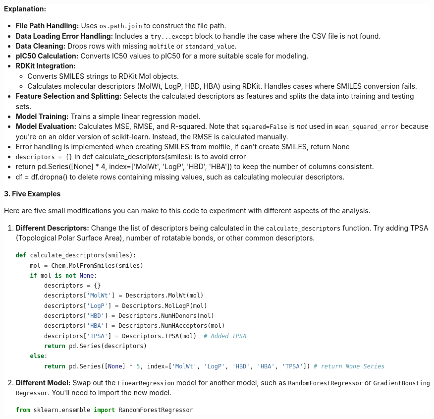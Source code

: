 **Explanation:**

*   **File Path Handling:** Uses `os.path.join` to construct the file path.
*   **Data Loading Error Handling:** Includes a `try...except` block to handle the case where the CSV file is not found.
*   **Data Cleaning:** Drops rows with missing `molfile` or `standard_value`.
*   **pIC50 Calculation:** Converts IC50 values to pIC50 for a more suitable scale for modeling.
*   **RDKit Integration:**
    *   Converts SMILES strings to RDKit Mol objects.
    *   Calculates molecular descriptors (MolWt, LogP, HBD, HBA) using RDKit.  Handles cases where SMILES conversion fails.
*   **Feature Selection and Splitting:** Selects the calculated descriptors as features and splits the data into training and testing sets.
*   **Model Training:** Trains a simple linear regression model.
*   **Model Evaluation:** Calculates MSE, RMSE, and R-squared.  Note that `squared=False` is *not* used in `mean_squared_error` because you're on an older version of scikit-learn.  Instead, the RMSE is calculated manually.
* Error handling is implemented when creating SMILES from molfile, if can't create SMILES, return None
* `descriptors = {}` in def calculate_descriptors(smiles): is to avoid error
* return pd.Series([None] * 4, index=['MolWt', 'LogP', 'HBD', 'HBA']) to keep the number of columns consistent.
* df = df.dropna() to delete rows containing missing values, such as calculating molecular descriptors.

**3. Five Examples**

Here are five small modifications you can make to this code to experiment with different aspects of the analysis.

1.  **Different Descriptors:**  Change the list of descriptors being calculated in the `calculate_descriptors` function.  Try adding TPSA (Topological Polar Surface Area), number of rotatable bonds, or other common descriptors.

    ```python
    def calculate_descriptors(smiles):
        mol = Chem.MolFromSmiles(smiles)
        if mol is not None:
            descriptors = {}
            descriptors['MolWt'] = Descriptors.MolWt(mol)
            descriptors['LogP'] = Descriptors.MolLogP(mol)
            descriptors['HBD'] = Descriptors.NumHDonors(mol)
            descriptors['HBA'] = Descriptors.NumHAcceptors(mol)
            descriptors['TPSA'] = Descriptors.TPSA(mol)  # Added TPSA
            return pd.Series(descriptors)
        else:
            return pd.Series([None] * 5, index=['MolWt', 'LogP', 'HBD', 'HBA', 'TPSA']) # return None Series
    ```

2.  **Different Model:**  Swap out the `LinearRegression` model for another model, such as `RandomForestRegressor` or `GradientBoostingRegressor`.  You'll need to import the new model.

    ```python
    from sklearn.ensemble import RandomForestRegressor
